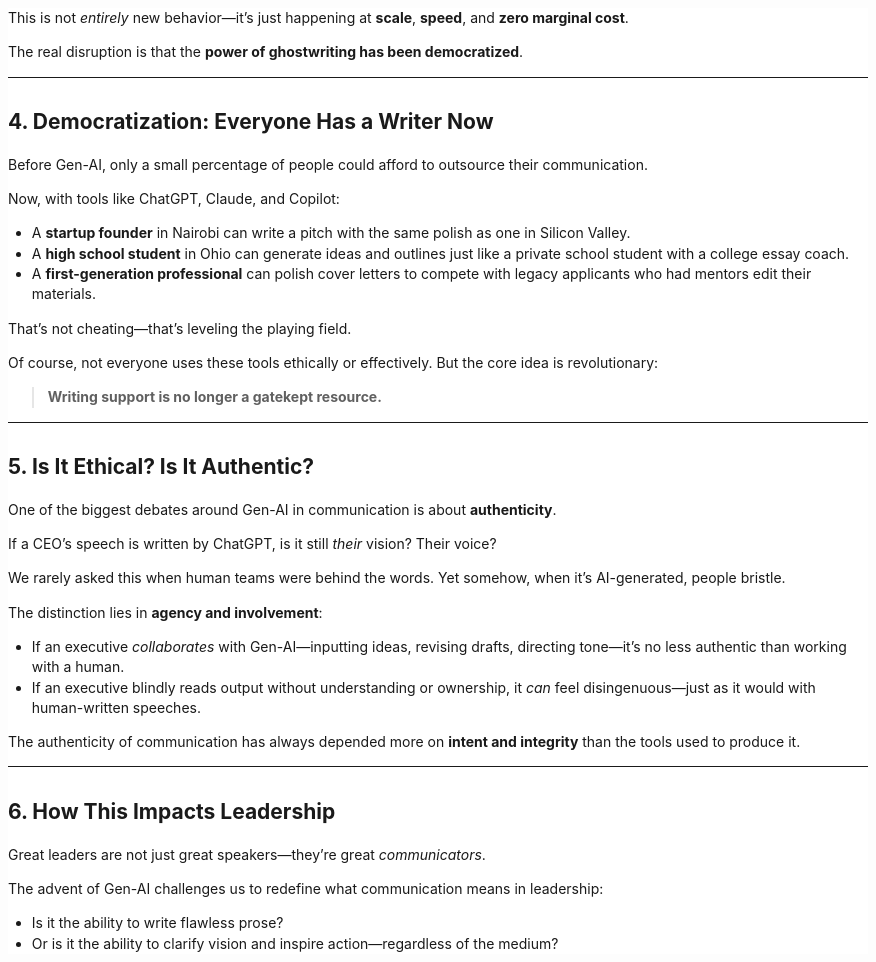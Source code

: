 This is not *entirely* new behavior—it’s just happening at **scale**, **speed**, and **zero marginal cost**.

The real disruption is that the **power of ghostwriting has been democratized**.

- - -

## 4. Democratization: Everyone Has a Writer Now

Before Gen-AI, only a small percentage of people could afford to outsource their communication.

Now, with tools like ChatGPT, Claude, and Copilot:

* A **startup founder** in Nairobi can write a pitch with the same polish as one in Silicon Valley.
* A **high school student** in Ohio can generate ideas and outlines just like a private school student with a college essay coach.
* A **first-generation professional** can polish cover letters to compete with legacy applicants who had mentors edit their materials.

That’s not cheating—that’s leveling the playing field.

Of course, not everyone uses these tools ethically or effectively. But the core idea is revolutionary:

> **Writing support is no longer a gatekept resource.**

- - -

## 5. Is It Ethical? Is It Authentic?

One of the biggest debates around Gen-AI in communication is about **authenticity**.

If a CEO’s speech is written by ChatGPT, is it still *their* vision? Their voice?

We rarely asked this when human teams were behind the words. Yet somehow, when it’s AI-generated, people bristle.

The distinction lies in **agency and involvement**:

* If an executive *collaborates* with Gen-AI—inputting ideas, revising drafts, directing tone—it’s no less authentic than working with a human.
* If an executive blindly reads output without understanding or ownership, it *can* feel disingenuous—just as it would with human-written speeches.

The authenticity of communication has always depended more on **intent and integrity** than the tools used to produce it.

- - -

## 6. How This Impacts Leadership

Great leaders are not just great speakers—they’re great *communicators*.

The advent of Gen-AI challenges us to redefine what communication means in leadership:

* Is it the ability to write flawless prose?
* Or is it the ability to clarify vision and inspire action—regardless of the medium?
